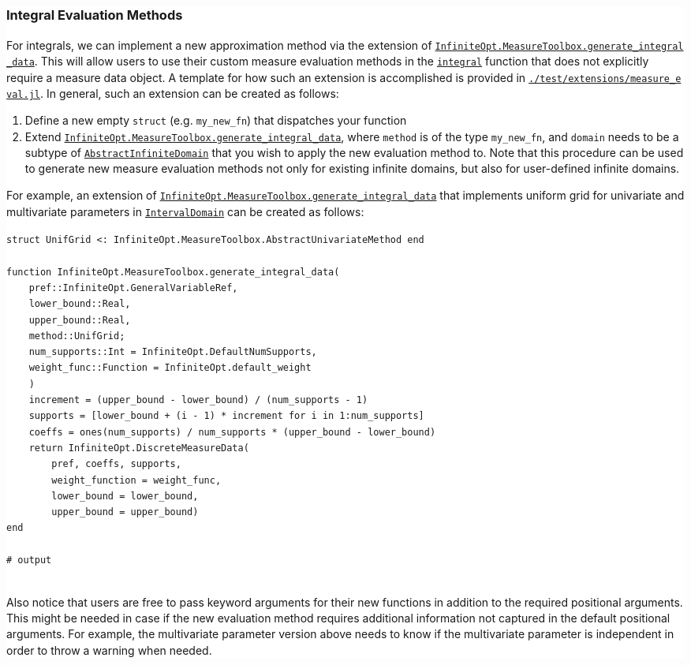 ### Integral Evaluation Methods
For integrals, we can implement a new approximation method via the extension of 
[`InfiniteOpt.MeasureToolbox.generate_integral_data`](@ref). This will 
allow users to use their custom measure evaluation methods in the 
[`integral`](@ref) function that does not explicitly require a measure data 
object. A template for how such an extension is accomplished is provided in 
[`./test/extensions/measure_eval.jl`](https://github.com/infiniteopt/InfiniteOpt.jl/blob/master/test/extensions/measure_eval.jl).
In general, such an extension can be created as follows: 
1. Define a new empty `struct` (e.g. `my_new_fn`) that dispatches your function
2. Extend [`InfiniteOpt.MeasureToolbox.generate_integral_data`](@ref), 
   where `method` is of the type `my_new_fn`, and `domain` needs to be a subtype 
   of [`AbstractInfiniteDomain`](@ref) that you wish to apply the new evaluation 
   method to.
Note that this procedure can be used to generate new measure evaluation methods 
not only for existing infinite domains, but also for user-defined infinite 
domains. 

For example, an extension of 
[`InfiniteOpt.MeasureToolbox.generate_integral_data`](@ref) that implements 
uniform grid for univariate and multivariate parameters in 
[`IntervalDomain`](@ref) can be created as follows:

```jldoctest measure_eval; output = false
struct UnifGrid <: InfiniteOpt.MeasureToolbox.AbstractUnivariateMethod end

function InfiniteOpt.MeasureToolbox.generate_integral_data(
    pref::InfiniteOpt.GeneralVariableRef,
    lower_bound::Real,
    upper_bound::Real,
    method::UnifGrid;
    num_supports::Int = InfiniteOpt.DefaultNumSupports,
    weight_func::Function = InfiniteOpt.default_weight
    )
    increment = (upper_bound - lower_bound) / (num_supports - 1)
    supports = [lower_bound + (i - 1) * increment for i in 1:num_supports]
    coeffs = ones(num_supports) / num_supports * (upper_bound - lower_bound)
    return InfiniteOpt.DiscreteMeasureData(
        pref, coeffs, supports,
        weight_function = weight_func,
        lower_bound = lower_bound, 
        upper_bound = upper_bound)
end

# output


```

Also notice that users are free to pass keyword arguments for their new 
functions in addition to the required positional arguments. This might be needed 
in case if the new evaluation method requires additional information not 
captured in the default positional arguments. For example, the multivariate 
parameter version above needs to know if the multivariate parameter is 
independent in order to throw a warning when needed.
